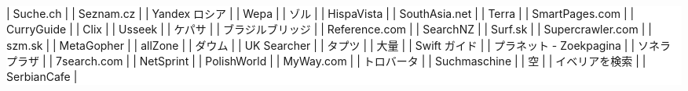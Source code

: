 | Suche.ch |
| Seznam.cz |
| Yandex ロシア |
| Wepa |
| ゾル |
| HispaVista |
| SouthAsia.net |
| Terra |
| SmartPages.com |
| CurryGuide |
| Clix |
| Usseek |
| ケパサ |
| ブラジルブリッジ |
| Reference.com |
| SearchNZ |
| Surf.sk |
| Supercrawler.com |
| szm.sk |
| MetaGopher |
| allZone |
| ダウム |
| UK Searcher |
| タプツ |
| 大量 |
| Swift ガイド |
| プラネット - Zoekpagina |
| ソネラ プラザ |
| 7search.com |
| NetSprint |
| PolishWorld |
| MyWay.com |
| トロバータ |
| Suchmaschine |
| 空 |
| イベリアを検索 |
| SerbianCafe |
